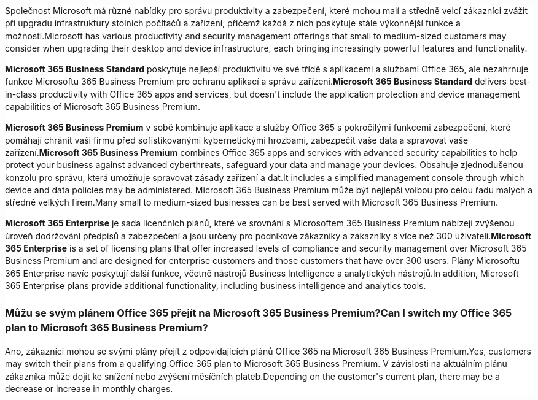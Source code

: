 <span data-ttu-id="e9a6e-187">Společnost Microsoft má různé nabídky pro správu produktivity a zabezpečení, které mohou malí a středně velcí zákazníci zvážit při upgradu infrastruktury stolních počítačů a zařízení, přičemž každá z nich poskytuje stále výkonnější funkce a možnosti.</span><span class="sxs-lookup"><span data-stu-id="e9a6e-187">Microsoft has various productivity and security management offerings that small to medium-sized customers may consider when upgrading their desktop and device infrastructure, each bringing increasingly powerful features and functionality.</span></span>

<span data-ttu-id="e9a6e-188">**Microsoft 365 Business Standard** poskytuje nejlepší produktivitu ve své třídě s aplikacemi a službami Office 365, ale nezahrnuje funkce Microsoftu 365 Business Premium pro ochranu aplikací a správu zařízení.</span><span class="sxs-lookup"><span data-stu-id="e9a6e-188">**Microsoft 365 Business Standard** delivers best-in-class productivity with Office 365 apps and services, but doesn't include the application protection and device management capabilities of Microsoft 365 Business Premium.</span></span>

<span data-ttu-id="e9a6e-189">**Microsoft 365 Business Premium** v sobě kombinuje aplikace a služby Office 365 s pokročilými funkcemi zabezpečení, které pomáhají chránit vaši firmu před sofistikovanými kybernetickými hrozbami, zabezpečit vaše data a spravovat vaše zařízení.</span><span class="sxs-lookup"><span data-stu-id="e9a6e-189">**Microsoft 365 Business Premium** combines Office 365 apps and services with advanced security capabilities to help protect your business against advanced cyberthreats, safeguard your data and manage your devices.</span></span> <span data-ttu-id="e9a6e-190">Obsahuje zjednodušenou konzolu pro správu, která umožňuje spravovat zásady zařízení a dat.</span><span class="sxs-lookup"><span data-stu-id="e9a6e-190">It includes a simplified management console through which device and data policies may be administered.</span></span> <span data-ttu-id="e9a6e-191">Microsoft 365 Business Premium může být nejlepší volbou pro celou řadu malých a středně velkých firem.</span><span class="sxs-lookup"><span data-stu-id="e9a6e-191">Many small to medium-sized businesses can be best served with Microsoft 365 Business Premium.</span></span>

<span data-ttu-id="e9a6e-192">**Microsoft 365 Enterprise** je sada licenčních plánů, které ve srovnání s Microsoftem 365 Business Premium nabízejí zvýšenou úroveň dodržování předpisů a zabezpečení a jsou určeny pro podnikové zákazníky a zákazníky s více než 300 uživateli.</span><span class="sxs-lookup"><span data-stu-id="e9a6e-192">**Microsoft 365 Enterprise** is a set of licensing plans that offer increased levels of compliance and security management over Microsoft 365 Business Premium and are designed for enterprise customers and those customers that have over 300 users.</span></span> <span data-ttu-id="e9a6e-193">Plány Microsoftu 365 Enterprise navíc poskytují další funkce, včetně nástrojů Business Intelligence a analytických nástrojů.</span><span class="sxs-lookup"><span data-stu-id="e9a6e-193">In addition, Microsoft 365 Enterprise plans provide additional functionality, including business intelligence and analytics tools.</span></span>

### <a name="can-i-switch-my-office-365-plan-to-microsoft-365-business-premium"></a><span data-ttu-id="e9a6e-194">Můžu se svým plánem Office 365 přejít na Microsoft 365 Business Premium?</span><span class="sxs-lookup"><span data-stu-id="e9a6e-194">Can I switch my Office 365 plan to Microsoft 365 Business Premium?</span></span>

<span data-ttu-id="e9a6e-195">Ano, zákazníci mohou se svými plány přejít z odpovídajících plánů Office 365 na Microsoft 365 Business Premium.</span><span class="sxs-lookup"><span data-stu-id="e9a6e-195">Yes, customers may switch their plans from a qualifying Office 365 plan to Microsoft 365 Business Premium.</span></span> <span data-ttu-id="e9a6e-196">V závislosti na aktuálním plánu zákazníka může dojít ke snížení nebo zvýšení měsíčních plateb.</span><span class="sxs-lookup"><span data-stu-id="e9a6e-196">Depending on the customer's current plan, there may be a decrease or increase in monthly charges.</span></span>
